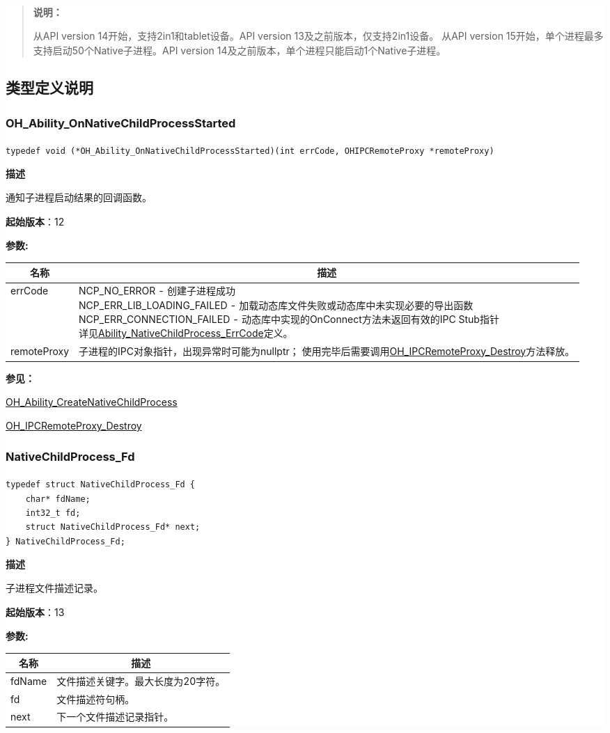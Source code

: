 > **说明：**
>
> 从API version 14开始，支持2in1和tablet设备。API version 13及之前版本，仅支持2in1设备。
> 从API version 15开始，单个进程最多支持启动50个Native子进程。API version 14及之前版本，单个进程只能启动1个Native子进程。

## 类型定义说明
### OH_Ability_OnNativeChildProcessStarted

```
typedef void (*OH_Ability_OnNativeChildProcessStarted)(int errCode, OHIPCRemoteProxy *remoteProxy)
```

**描述**

通知子进程启动结果的回调函数。

**起始版本**：12

**参数:**

| 名称          | 描述                                                                                                                                                                                                                                  |
| ----------- | ----------------------------------------------------------------------------------------------------------------------------------------------------------------------------------------------------------------------------------- |
| errCode     | NCP_NO_ERROR - 创建子进程成功<br>NCP_ERR_LIB_LOADING_FAILED - 加载动态库文件失败或动态库中未实现必要的导出函数<br>NCP_ERR_CONNECTION_FAILED - 动态库中实现的OnConnect方法未返回有效的IPC Stub指针<br>详见[Ability_NativeChildProcess_ErrCode](#ability_nativechildprocess_errcode)定义。 |
| remoteProxy | 子进程的IPC对象指针，出现异常时可能为nullptr； 使用完毕后需要调用[OH_IPCRemoteProxy_Destroy](../apis-ipc-kit/_o_h_i_p_c_remote_object.md#oh_ipcremoteproxy_destroy)方法释放。                                                                                       |

**参见：**

[OH_Ability_CreateNativeChildProcess](#oh_ability_createnativechildprocess)

[OH_IPCRemoteProxy_Destroy](../apis-ipc-kit/_o_h_i_p_c_remote_object.md#oh_ipcremoteproxy_destroy)

### NativeChildProcess_Fd

```
typedef struct NativeChildProcess_Fd {
    char* fdName;
    int32_t fd;
    struct NativeChildProcess_Fd* next;
} NativeChildProcess_Fd;
```

**描述**

子进程文件描述记录。

**起始版本**：13

**参数:**

| 名称          | 描述 |
| ----------- | ------------- |
| fdName     | 文件描述关键字。最大长度为20字符。 |
| fd | 文件描述符句柄。|
| next | 下一个文件描述记录指针。 |
